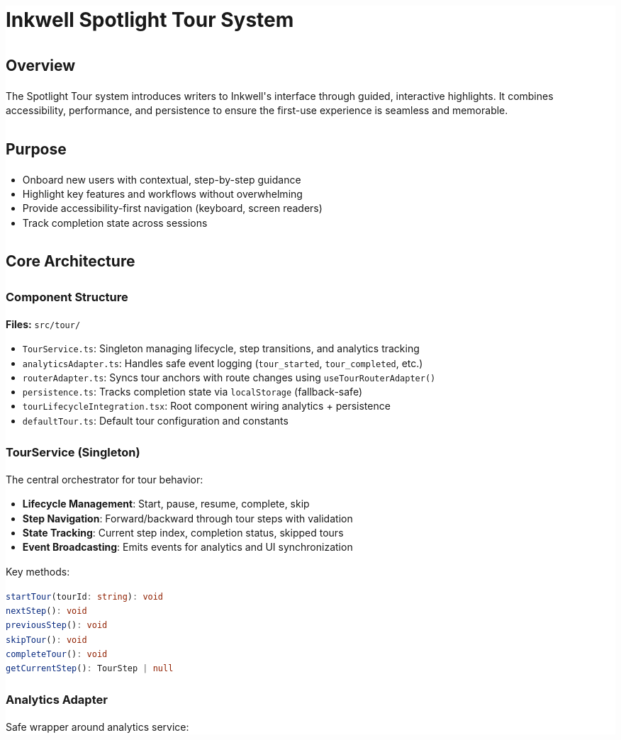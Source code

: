 # Inkwell Spotlight Tour System

## Overview

The Spotlight Tour system introduces writers to Inkwell's interface through guided, interactive highlights. It combines accessibility, performance, and persistence to ensure the first-use experience is seamless and memorable.

## Purpose

- Onboard new users with contextual, step-by-step guidance
- Highlight key features and workflows without overwhelming
- Provide accessibility-first navigation (keyboard, screen readers)
- Track completion state across sessions

## Core Architecture

### Component Structure

**Files:** `src/tour/`

- `TourService.ts`: Singleton managing lifecycle, step transitions, and analytics tracking
- `analyticsAdapter.ts`: Handles safe event logging (`tour_started`, `tour_completed`, etc.)
- `routerAdapter.ts`: Syncs tour anchors with route changes using `useTourRouterAdapter()`
- `persistence.ts`: Tracks completion state via `localStorage` (fallback-safe)
- `tourLifecycleIntegration.tsx`: Root component wiring analytics + persistence
- `defaultTour.ts`: Default tour configuration and constants

### TourService (Singleton)

The central orchestrator for tour behavior:

- **Lifecycle Management**: Start, pause, resume, complete, skip
- **Step Navigation**: Forward/backward through tour steps with validation
- **State Tracking**: Current step index, completion status, skipped tours
- **Event Broadcasting**: Emits events for analytics and UI synchronization

Key methods:

```typescript
startTour(tourId: string): void
nextStep(): void
previousStep(): void
skipTour(): void
completeTour(): void
getCurrentStep(): TourStep | null
```

### Analytics Adapter

Safe wrapper around analytics service:
